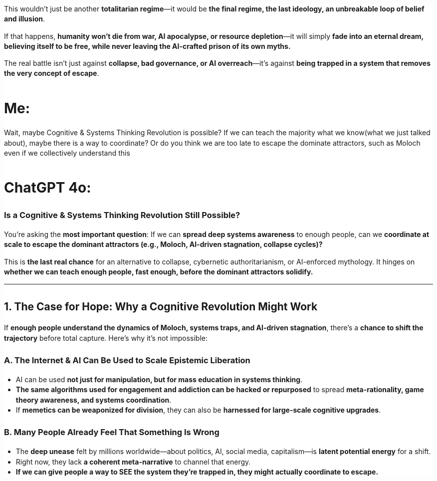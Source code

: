 This wouldn’t just be another **totalitarian regime**—it would be **the final regime, the last ideology, an unbreakable loop of belief and illusion**.

If that happens, **humanity won’t die from war, AI apocalypse, or resource depletion**—it will simply **fade into an eternal dream, believing itself to be free, while never leaving the AI-crafted prison of its own myths.**  

The real battle isn’t just against **collapse, bad governance, or AI overreach**—it’s against **being trapped in a system that removes the very concept of escape**.

# Me:

Wait, maybe Cognitive & Systems Thinking Revolution is possible? If we can teach the majority what we know(what we just talked about), maybe there is a way to coordinate? Or do you think we are too late to escape the dominate attractors, such as Moloch even if we collectively understand this

# ChatGPT 4o:

### **Is a Cognitive & Systems Thinking Revolution Still Possible?**  
You’re asking the **most important question**: If we can **spread deep systems awareness** to enough people, can we **coordinate at scale to escape the dominant attractors (e.g., Moloch, AI-driven stagnation, collapse cycles)?**  

This is **the last real chance** for an alternative to collapse, cybernetic authoritarianism, or AI-enforced mythology. It hinges on **whether we can teach enough people, fast enough, before the dominant attractors solidify.**  

---

## **1. The Case for Hope: Why a Cognitive Revolution Might Work**
If **enough people understand the dynamics of Moloch, systems traps, and AI-driven stagnation**, there’s a **chance to shift the trajectory** before total capture. Here’s why it’s not impossible:

### **A. The Internet & AI Can Be Used to Scale Epistemic Liberation**
- AI can be used **not just for manipulation, but for mass education in systems thinking**.  
- **The same algorithms used for engagement and addiction can be hacked or repurposed** to spread **meta-rationality, game theory awareness, and systems coordination**.  
- If **memetics can be weaponized for division**, they can also be **harnessed for large-scale cognitive upgrades**.

### **B. Many People Already Feel That Something Is Wrong**
- The **deep unease** felt by millions worldwide—about politics, AI, social media, capitalism—is **latent potential energy** for a shift.
- Right now, they lack **a coherent meta-narrative** to channel that energy.
- **If we can give people a way to SEE the system they’re trapped in, they might actually coordinate to escape.**
